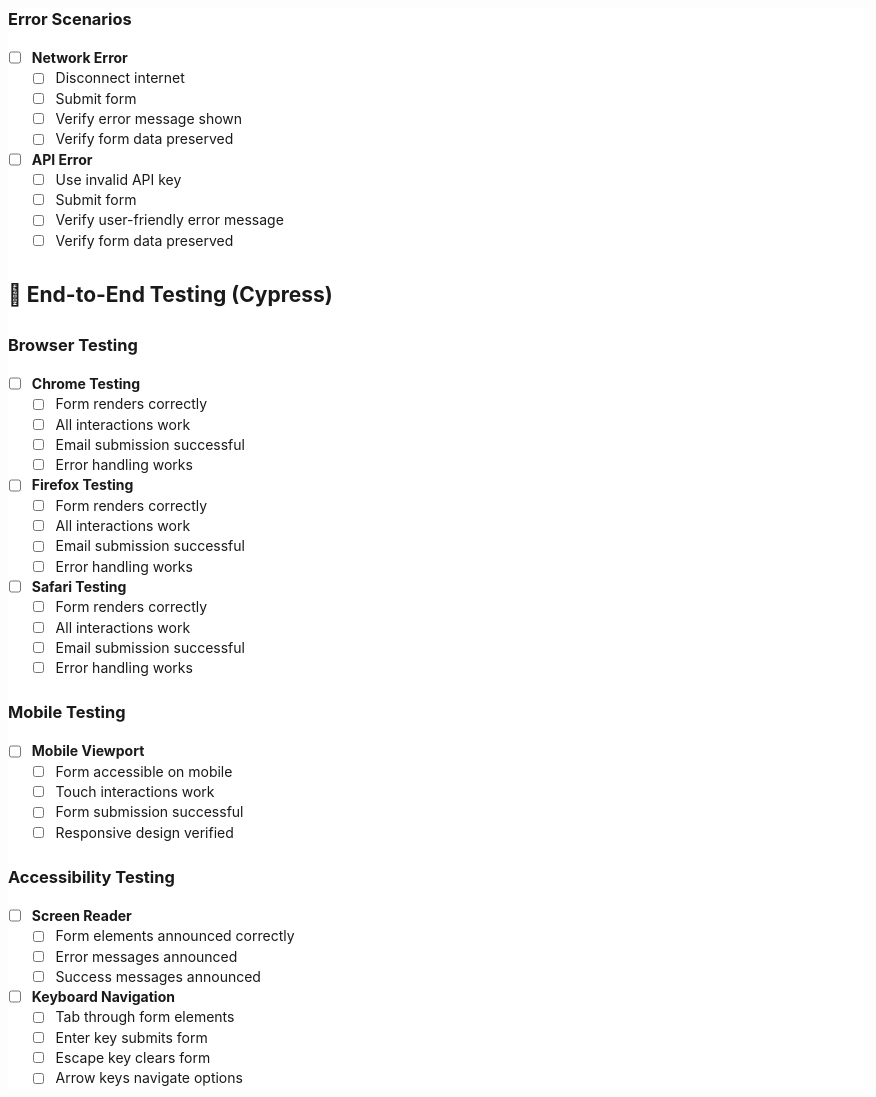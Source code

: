 ### Error Scenarios
- [ ] **Network Error**
  - [ ] Disconnect internet
  - [ ] Submit form
  - [ ] Verify error message shown
  - [ ] Verify form data preserved

- [ ] **API Error**
  - [ ] Use invalid API key
  - [ ] Submit form
  - [ ] Verify user-friendly error message
  - [ ] Verify form data preserved

## 🎯 End-to-End Testing (Cypress)

### Browser Testing
- [ ] **Chrome Testing**
  - [ ] Form renders correctly
  - [ ] All interactions work
  - [ ] Email submission successful
  - [ ] Error handling works

- [ ] **Firefox Testing**
  - [ ] Form renders correctly
  - [ ] All interactions work
  - [ ] Email submission successful
  - [ ] Error handling works

- [ ] **Safari Testing**
  - [ ] Form renders correctly
  - [ ] All interactions work
  - [ ] Email submission successful
  - [ ] Error handling works

### Mobile Testing
- [ ] **Mobile Viewport**
  - [ ] Form accessible on mobile
  - [ ] Touch interactions work
  - [ ] Form submission successful
  - [ ] Responsive design verified

### Accessibility Testing
- [ ] **Screen Reader**
  - [ ] Form elements announced correctly
  - [ ] Error messages announced
  - [ ] Success messages announced

- [ ] **Keyboard Navigation**
  - [ ] Tab through form elements
  - [ ] Enter key submits form
  - [ ] Escape key clears form
  - [ ] Arrow keys navigate options
